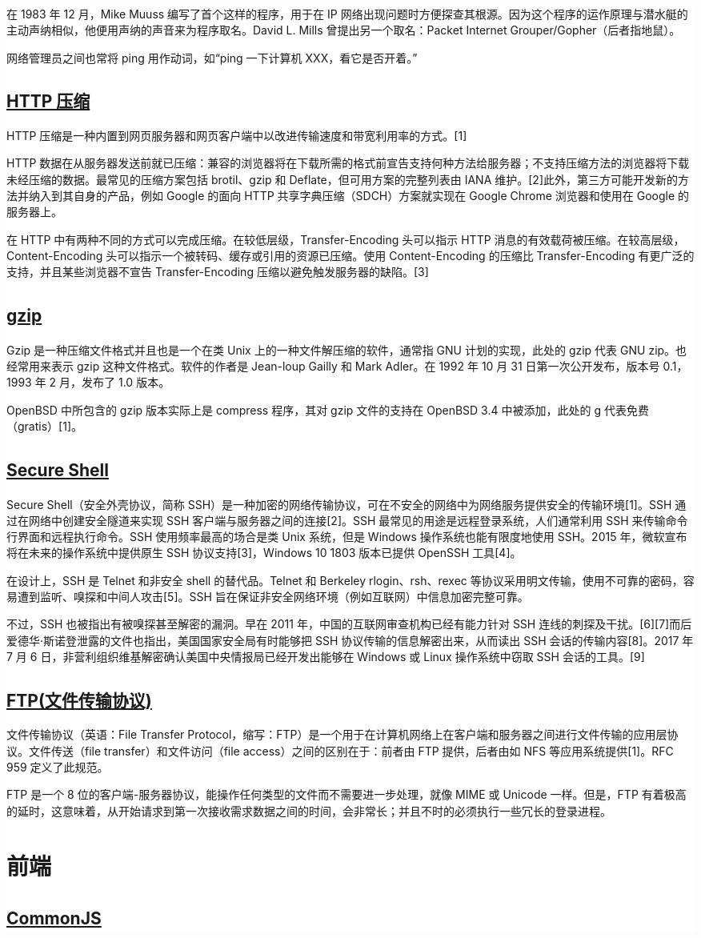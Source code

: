在 1983 年 12 月，Mike Muuss 编写了首个这样的程序，用于在 IP 网络出现问题时方便探查其根源。因为这个程序的运作原理与潜水艇的主动声纳相似，他便用声纳的声音来为程序取名。David L. Mills 曾提出另一个取名：Packet Internet Grouper/Gopher（后者指地鼠）。

网络管理员之间也常将 ping 用作动词，如“ping 一下计算机 XXX，看它是否开着。”

## [HTTP 压缩](https://zh.wikipedia.org/wiki/HTTP%E5%8E%8B%E7%BC%A9)

HTTP 压缩是一种内置到网页服务器和网页客户端中以改进传输速度和带宽利用率的方式。[1]

HTTP 数据在从服务器发送前就已压缩：兼容的浏览器将在下载所需的格式前宣告支持何种方法给服务器；不支持压缩方法的浏览器将下载未经压缩的数据。最常见的压缩方案包括 brotil、gzip 和 Deflate，但可用方案的完整列表由 IANA 维护。[2]此外，第三方可能开发新的方法并纳入到其自身的产品，例如 Google 的面向 HTTP 共享字典压缩（SDCH）方案就实现在 Google Chrome 浏览器和使用在 Google 的服务器上。

在 HTTP 中有两种不同的方式可以完成压缩。在较低层级，Transfer-Encoding 头可以指示 HTTP 消息的有效载荷被压缩。在较高层级，Content-Encoding 头可以指示一个被转码、缓存或引用的资源已压缩。使用 Content-Encoding 的压缩比 Transfer-Encoding 有更广泛的支持，并且某些浏览器不宣告 Transfer-Encoding 压缩以避免触发服务器的缺陷。[3]

## [gzip](https://zh.wikipedia.org/wiki/Gzip)

Gzip 是一种压缩文件格式并且也是一个在类 Unix 上的一种文件解压缩的软件，通常指 GNU 计划的实现，此处的 gzip 代表 GNU zip。也经常用来表示 gzip 这种文件格式。软件的作者是 Jean-loup Gailly 和 Mark Adler。在 1992 年 10 月 31 日第一次公开发布，版本号 0.1，1993 年 2 月，发布了 1.0 版本。

OpenBSD 中所包含的 gzip 版本实际上是 compress 程序，其对 gzip 文件的支持在 OpenBSD 3.4 中被添加，此处的 g 代表免费（gratis）[1]。

## [Secure Shell](https://zh.wikipedia.org/wiki/Secure_Shell)

Secure Shell（安全外壳协议，简称 SSH）是一种加密的网络传输协议，可在不安全的网络中为网络服务提供安全的传输环境[1]。SSH 通过在网络中创建安全隧道来实现 SSH 客户端与服务器之间的连接[2]。SSH 最常见的用途是远程登录系统，人们通常利用 SSH 来传输命令行界面和远程执行命令。SSH 使用频率最高的场合是类 Unix 系统，但是 Windows 操作系统也能有限度地使用 SSH。2015 年，微软宣布将在未来的操作系统中提供原生 SSH 协议支持[3]，Windows 10 1803 版本已提供 OpenSSH 工具[4]。

在设计上，SSH 是 Telnet 和非安全 shell 的替代品。Telnet 和 Berkeley rlogin、rsh、rexec 等协议采用明文传输，使用不可靠的密码，容易遭到监听、嗅探和中间人攻击[5]。SSH 旨在保证非安全网络环境（例如互联网）中信息加密完整可靠。

不过，SSH 也被指出有被嗅探甚至解密的漏洞。早在 2011 年，中国的互联网审查机构已经有能力针对 SSH 连线的刺探及干扰。[6][7]而后爱德华·斯诺登泄露的文件也指出，美国国家安全局有时能够把 SSH 协议传输的信息解密出来，从而读出 SSH 会话的传输内容[8]。2017 年 7 月 6 日，非营利组织维基解密确认美国中央情报局已经开发出能够在 Windows 或 Linux 操作系统中窃取 SSH 会话的工具。[9]

## [FTP(文件传输协议)](https://zh.wikipedia.org/wiki/%E6%96%87%E4%BB%B6%E4%BC%A0%E8%BE%93%E5%8D%8F%E8%AE%AE)

文件传输协议（英语：File Transfer Protocol，缩写：FTP）是一个用于在计算机网络上在客户端和服务器之间进行文件传输的应用层协议。文件传送（file transfer）和文件访问（file access）之间的区别在于：前者由 FTP 提供，后者由如 NFS 等应用系统提供[1]。RFC 959 定义了此规范。

FTP 是一个 8 位的客户端-服务器协议，能操作任何类型的文件而不需要进一步处理，就像 MIME 或 Unicode 一样。但是，FTP 有着极高的延时，这意味着，从开始请求到第一次接收需求数据之间的时间，会非常长；并且不时的必须执行一些冗长的登录进程。

# 前端

## [CommonJS](https://zh.wikipedia.org/wiki/CommonJS)
